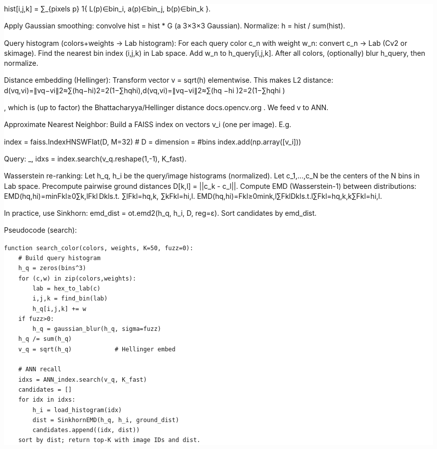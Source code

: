 hist[i,j,k] = ∑_{pixels p} 1{ L(p)∈bin_i, a(p)∈bin_j, b(p)∈bin_k }.

Apply Gaussian smoothing: convolve hist = hist * G (a 3×3×3 Gaussian). Normalize: h = hist / sum(hist).

Query histogram (colors+weights → Lab histogram): For each query color c_n with weight w_n: convert c_n → Lab (Cv2 or skimage). Find the nearest bin index (i,j,k) in Lab space. Add w_n to h_query[i,j,k]. After all colors, (optionally) blur h_query, then normalize.

Distance embedding (Hellinger): Transform vector v = sqrt(h) elementwise. This makes L2 distance:
d(vq,vi)=∥vq−vi∥2≈∑(hq−hi)2=2(1−∑hqhi),d(vq​,vi​)=∥vq​−vi​∥2​≈∑(hq​
​−hi​
​)2
​=2(1−∑hq​hi​
​)

​,
which is (up to factor) the Bhattacharyya/Hellinger distance
docs.opencv.org
. We feed v to ANN.

Approximate Nearest Neighbor: Build a FAISS index on vectors v_i (one per image). E.g.

index = faiss.IndexHNSWFlat(D, M=32)  # D = dimension = #bins
index.add(np.array([v_i]))

Query: _, idxs = index.search(v_q.reshape(1,-1), K_fast).

Wasserstein re-ranking: Let h_q, h_i be the query/image histograms (normalized). Let c_1,...,c_N be the centers of the N bins in Lab space. Precompute pairwise ground distances D[k,l] = ||c_k - c_l||. Compute EMD (Wasserstein-1) between distributions:
EMD(hq,hi)=min⁡Fkl≥0∑k,lFkl Dkls.t.  ∑lFkl=hq,k,  ∑kFkl=hi,l.
EMD(hq​,hi​)=Fkl​≥0min​k,l∑​Fkl​Dkl​s.t.l∑​Fkl​=hq,k​,k∑​Fkl​=hi,l​.

In practice, use Sinkhorn: emd_dist = ot.emd2(h_q, h_i, D, reg=ε). Sort candidates by emd_dist.

Pseudocode (search):

    function search_color(colors, weights, K=50, fuzz=0):
        # Build query histogram
        h_q = zeros(bins^3)
        for (c,w) in zip(colors,weights):
            lab = hex_to_lab(c)
            i,j,k = find_bin(lab)
            h_q[i,j,k] += w
        if fuzz>0:
            h_q = gaussian_blur(h_q, sigma=fuzz)
        h_q /= sum(h_q)
        v_q = sqrt(h_q)            # Hellinger embed
        
        # ANN recall
        idxs = ANN_index.search(v_q, K_fast)
        candidates = []
        for idx in idxs:
            h_i = load_histogram(idx)
            dist = SinkhornEMD(h_q, h_i, ground_dist)
            candidates.append((idx, dist))
        sort by dist; return top-K with image IDs and dist.
